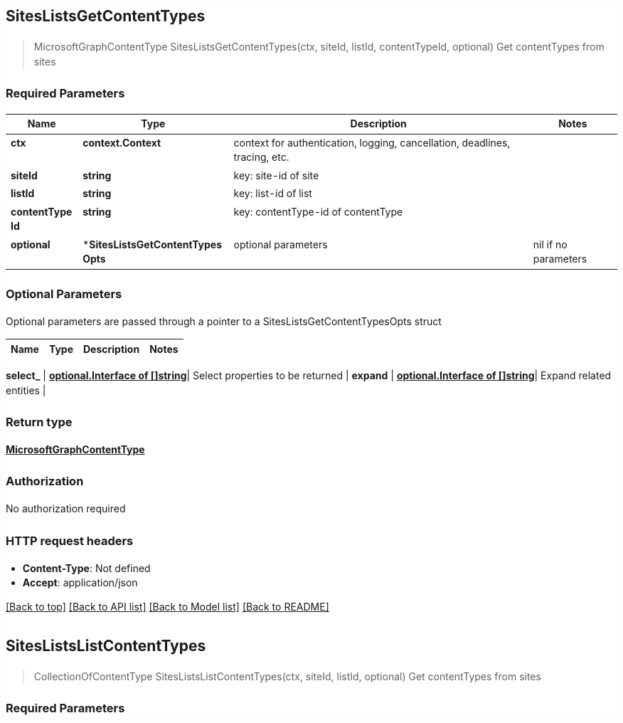 
## SitesListsGetContentTypes

> MicrosoftGraphContentType SitesListsGetContentTypes(ctx, siteId, listId, contentTypeId, optional)
Get contentTypes from sites

### Required Parameters


Name | Type | Description  | Notes
------------- | ------------- | ------------- | -------------
**ctx** | **context.Context** | context for authentication, logging, cancellation, deadlines, tracing, etc.
**siteId** | **string**| key: site-id of site | 
**listId** | **string**| key: list-id of list | 
**contentTypeId** | **string**| key: contentType-id of contentType | 
 **optional** | ***SitesListsGetContentTypesOpts** | optional parameters | nil if no parameters

### Optional Parameters

Optional parameters are passed through a pointer to a SitesListsGetContentTypesOpts struct


Name | Type | Description  | Notes
------------- | ------------- | ------------- | -------------



 **select_** | [**optional.Interface of []string**](string.md)| Select properties to be returned | 
 **expand** | [**optional.Interface of []string**](string.md)| Expand related entities | 

### Return type

[**MicrosoftGraphContentType**](microsoft.graph.contentType.md)

### Authorization

No authorization required

### HTTP request headers

- **Content-Type**: Not defined
- **Accept**: application/json

[[Back to top]](#) [[Back to API list]](../README.md#documentation-for-api-endpoints)
[[Back to Model list]](../README.md#documentation-for-models)
[[Back to README]](../README.md)


## SitesListsListContentTypes

> CollectionOfContentType SitesListsListContentTypes(ctx, siteId, listId, optional)
Get contentTypes from sites

### Required Parameters
